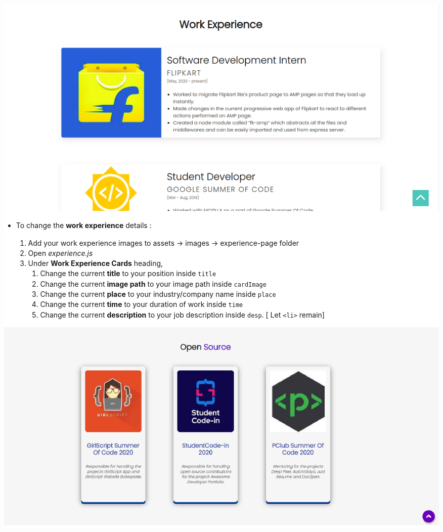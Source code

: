 ![Experience](images/work-exp.png)

- To change the **work experience** details :

    1. Add your work experience images to assets -> images -> experience-page folder
    2. Open _experience.js_
    3. Under **Work Experience Cards** heading,
        1. Change the current **title** to your position inside `title`
        2. Change the current **image path** to your image path inside `cardImage`
        3. Change the current **place** to your industry/company name inside `place`
        4. Change the current **time** to your duration of work inside `time`
        5. Change the current **description** to your job description inside `desp`. [ Let `<li>` remain]

![Volunteership](images/opensource.png)
